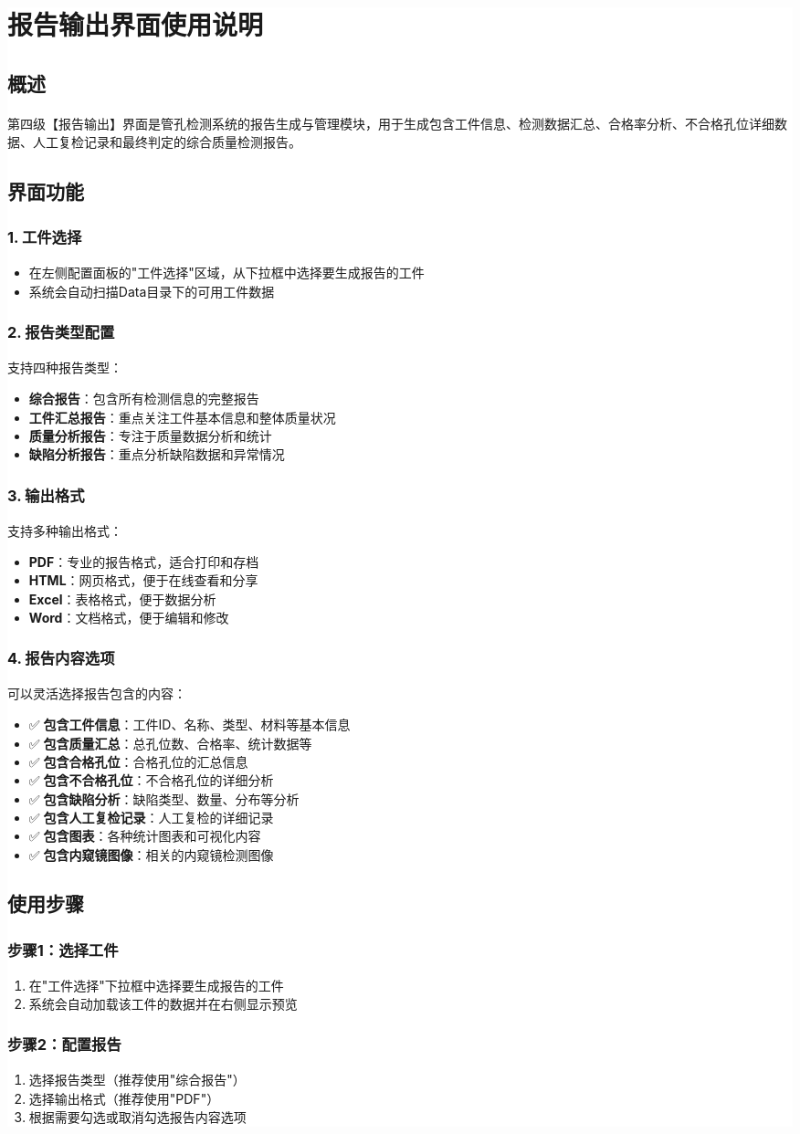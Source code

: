 # 报告输出界面使用说明

## 概述

第四级【报告输出】界面是管孔检测系统的报告生成与管理模块，用于生成包含工件信息、检测数据汇总、合格率分析、不合格孔位详细数据、人工复检记录和最终判定的综合质量检测报告。

## 界面功能

### 1. 工件选择
- 在左侧配置面板的"工件选择"区域，从下拉框中选择要生成报告的工件
- 系统会自动扫描Data目录下的可用工件数据

### 2. 报告类型配置
支持四种报告类型：
- **综合报告**：包含所有检测信息的完整报告
- **工件汇总报告**：重点关注工件基本信息和整体质量状况
- **质量分析报告**：专注于质量数据分析和统计
- **缺陷分析报告**：重点分析缺陷数据和异常情况

### 3. 输出格式
支持多种输出格式：
- **PDF**：专业的报告格式，适合打印和存档
- **HTML**：网页格式，便于在线查看和分享
- **Excel**：表格格式，便于数据分析
- **Word**：文档格式，便于编辑和修改

### 4. 报告内容选项
可以灵活选择报告包含的内容：
- ✅ **包含工件信息**：工件ID、名称、类型、材料等基本信息
- ✅ **包含质量汇总**：总孔位数、合格率、统计数据等
- ✅ **包含合格孔位**：合格孔位的汇总信息
- ✅ **包含不合格孔位**：不合格孔位的详细分析
- ✅ **包含缺陷分析**：缺陷类型、数量、分布等分析
- ✅ **包含人工复检记录**：人工复检的详细记录
- ✅ **包含图表**：各种统计图表和可视化内容
- ✅ **包含内窥镜图像**：相关的内窥镜检测图像

## 使用步骤

### 步骤1：选择工件
1. 在"工件选择"下拉框中选择要生成报告的工件
2. 系统会自动加载该工件的数据并在右侧显示预览

### 步骤2：配置报告
1. 选择报告类型（推荐使用"综合报告"）
2. 选择输出格式（推荐使用"PDF"）
3. 根据需要勾选或取消勾选报告内容选项
